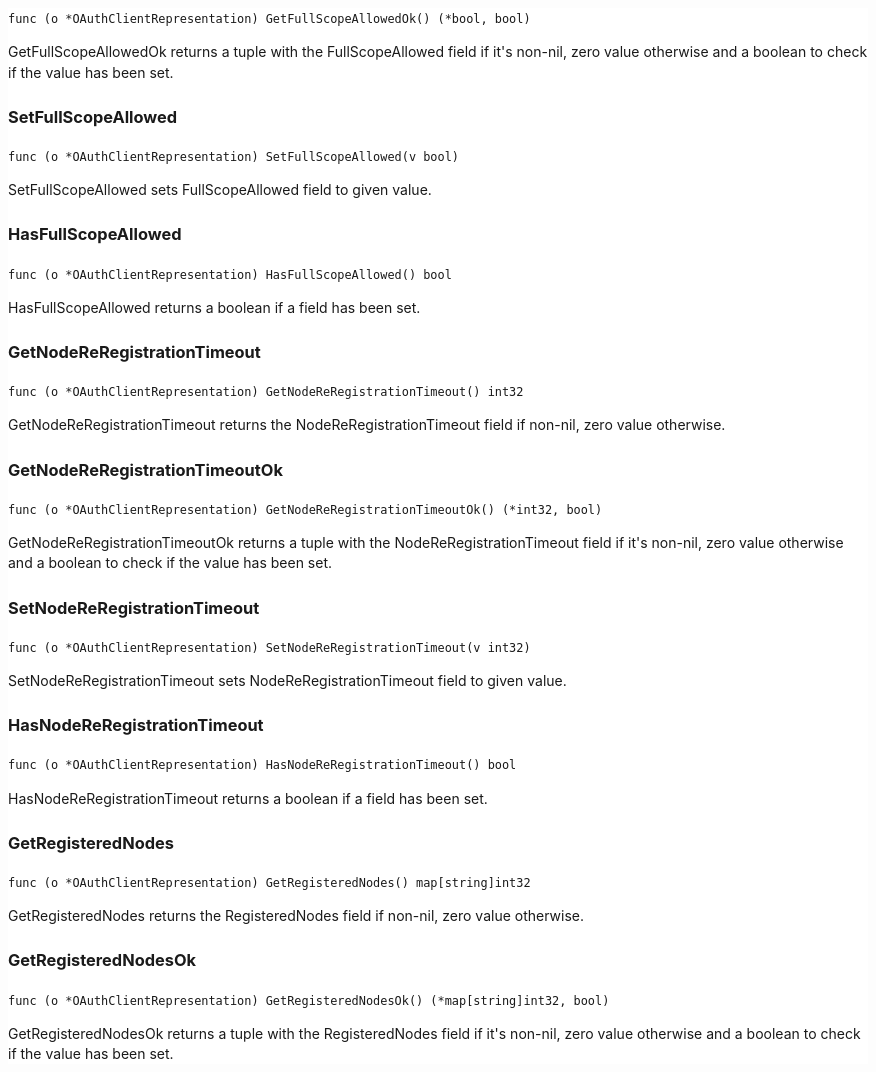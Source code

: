 `func (o *OAuthClientRepresentation) GetFullScopeAllowedOk() (*bool, bool)`

GetFullScopeAllowedOk returns a tuple with the FullScopeAllowed field if it's non-nil, zero value otherwise
and a boolean to check if the value has been set.

### SetFullScopeAllowed

`func (o *OAuthClientRepresentation) SetFullScopeAllowed(v bool)`

SetFullScopeAllowed sets FullScopeAllowed field to given value.

### HasFullScopeAllowed

`func (o *OAuthClientRepresentation) HasFullScopeAllowed() bool`

HasFullScopeAllowed returns a boolean if a field has been set.

### GetNodeReRegistrationTimeout

`func (o *OAuthClientRepresentation) GetNodeReRegistrationTimeout() int32`

GetNodeReRegistrationTimeout returns the NodeReRegistrationTimeout field if non-nil, zero value otherwise.

### GetNodeReRegistrationTimeoutOk

`func (o *OAuthClientRepresentation) GetNodeReRegistrationTimeoutOk() (*int32, bool)`

GetNodeReRegistrationTimeoutOk returns a tuple with the NodeReRegistrationTimeout field if it's non-nil, zero value otherwise
and a boolean to check if the value has been set.

### SetNodeReRegistrationTimeout

`func (o *OAuthClientRepresentation) SetNodeReRegistrationTimeout(v int32)`

SetNodeReRegistrationTimeout sets NodeReRegistrationTimeout field to given value.

### HasNodeReRegistrationTimeout

`func (o *OAuthClientRepresentation) HasNodeReRegistrationTimeout() bool`

HasNodeReRegistrationTimeout returns a boolean if a field has been set.

### GetRegisteredNodes

`func (o *OAuthClientRepresentation) GetRegisteredNodes() map[string]int32`

GetRegisteredNodes returns the RegisteredNodes field if non-nil, zero value otherwise.

### GetRegisteredNodesOk

`func (o *OAuthClientRepresentation) GetRegisteredNodesOk() (*map[string]int32, bool)`

GetRegisteredNodesOk returns a tuple with the RegisteredNodes field if it's non-nil, zero value otherwise
and a boolean to check if the value has been set.
